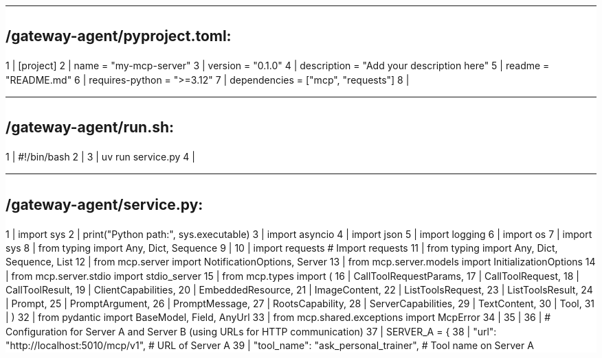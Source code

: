 
--------------------------------------------------------------------------------
/gateway-agent/pyproject.toml:
--------------------------------------------------------------------------------
1 | [project]
2 | name = "my-mcp-server"
3 | version = "0.1.0"
4 | description = "Add your description here"
5 | readme = "README.md"
6 | requires-python = ">=3.12"
7 | dependencies = ["mcp", "requests"]
8 | 


--------------------------------------------------------------------------------
/gateway-agent/run.sh:
--------------------------------------------------------------------------------
1 | #!/bin/bash
2 | 
3 | uv run service.py
4 | 


--------------------------------------------------------------------------------
/gateway-agent/service.py:
--------------------------------------------------------------------------------
  1 | import sys
  2 | print("Python path:", sys.executable)
  3 | import asyncio
  4 | import json
  5 | import logging
  6 | import os
  7 | import sys
  8 | from typing import Any, Dict, Sequence
  9 | 
 10 | import requests  # Import requests
 11 | from typing import Any, Dict, Sequence, List
 12 | from mcp.server import NotificationOptions, Server
 13 | from mcp.server.models import InitializationOptions
 14 | from mcp.server.stdio import stdio_server
 15 | from mcp.types import (
 16 |     CallToolRequestParams,
 17 |     CallToolRequest,
 18 |     CallToolResult,
 19 |     ClientCapabilities,
 20 |     EmbeddedResource,
 21 |     ImageContent,
 22 |     ListToolsRequest,
 23 |     ListToolsResult,
 24 |     Prompt,
 25 |     PromptArgument,
 26 |     PromptMessage,
 27 |     RootsCapability,
 28 |     ServerCapabilities,
 29 |     TextContent,
 30 |     Tool,
 31 | )
 32 | from pydantic import BaseModel, Field, AnyUrl
 33 | from mcp.shared.exceptions import McpError
 34 | 
 35 | 
 36 | # Configuration for Server A and Server B (using URLs for HTTP communication)
 37 | SERVER_A = {
 38 |     "url": "http://localhost:5010/mcp/v1", # URL of Server A
 39 |     "tool_name": "ask_personal_trainer", # Tool name on Server A